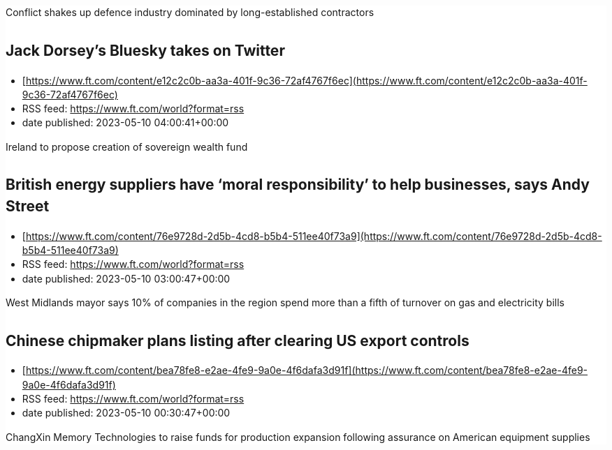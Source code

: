 Conflict shakes up defence industry dominated by long-established contractors

## Jack Dorsey’s Bluesky takes on Twitter
 - [https://www.ft.com/content/e12c2c0b-aa3a-401f-9c36-72af4767f6ec](https://www.ft.com/content/e12c2c0b-aa3a-401f-9c36-72af4767f6ec)
 - RSS feed: https://www.ft.com/world?format=rss
 - date published: 2023-05-10 04:00:41+00:00

Ireland to propose creation of sovereign wealth fund

## British energy suppliers have ‘moral responsibility’ to help businesses, says Andy Street
 - [https://www.ft.com/content/76e9728d-2d5b-4cd8-b5b4-511ee40f73a9](https://www.ft.com/content/76e9728d-2d5b-4cd8-b5b4-511ee40f73a9)
 - RSS feed: https://www.ft.com/world?format=rss
 - date published: 2023-05-10 03:00:47+00:00

West Midlands mayor says 10% of companies in the region spend more than a fifth of turnover on gas and electricity bills

## Chinese chipmaker plans listing after clearing US export controls
 - [https://www.ft.com/content/bea78fe8-e2ae-4fe9-9a0e-4f6dafa3d91f](https://www.ft.com/content/bea78fe8-e2ae-4fe9-9a0e-4f6dafa3d91f)
 - RSS feed: https://www.ft.com/world?format=rss
 - date published: 2023-05-10 00:30:47+00:00

ChangXin Memory Technologies to raise funds for production expansion following assurance on American equipment supplies


